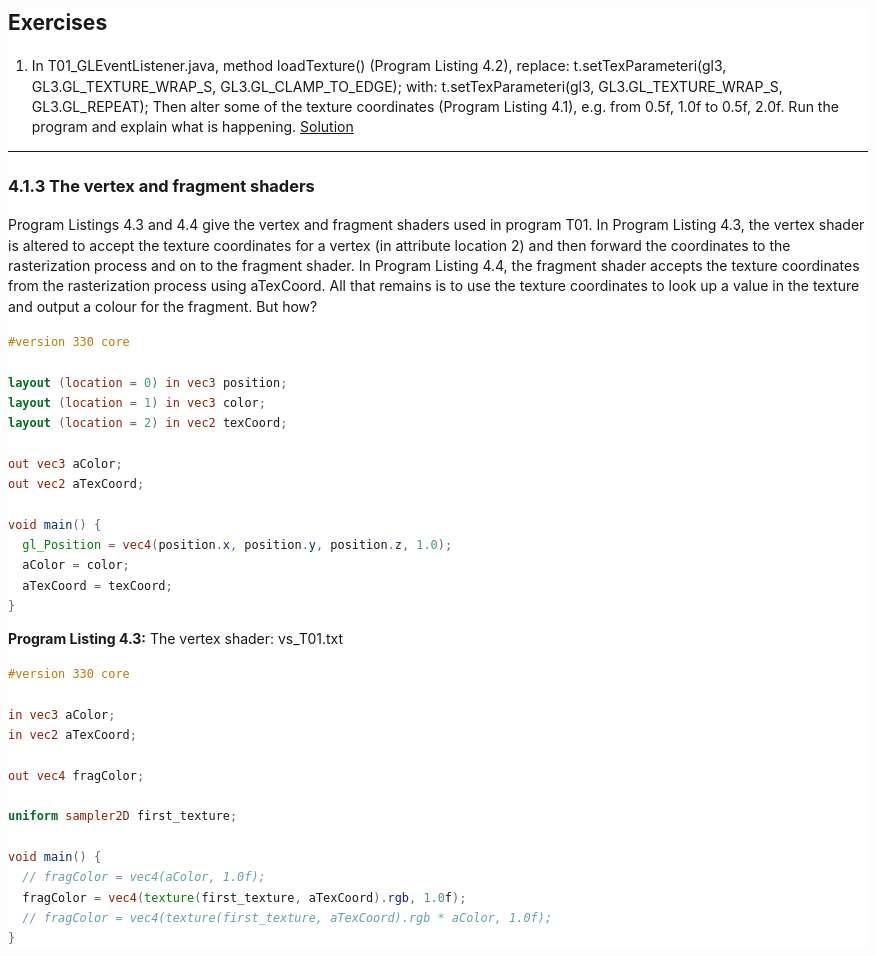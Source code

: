 
## Exercises

1. In T01_GLEventListener.java, method loadTexture() (Program Listing 4.2), replace:
t.setTexParameteri(gl3, GL3.GL_TEXTURE_WRAP_S, GL3.GL_CLAMP_TO_EDGE);
with:
t.setTexParameteri(gl3, GL3.GL_TEXTURE_WRAP_S, GL3.GL_REPEAT);
Then alter some of the texture coordinates (Program Listing 4.1), e.g. from 0.5f, 1.0f to 0.5f, 2.0f. Run the program and explain what is happening. [Solution](#exercise-solutions)

---

### 4.1.3 The vertex and fragment shaders

Program Listings 4.3 and 4.4 give the vertex and fragment shaders used in program T01. In Program Listing 4.3, the vertex shader is altered to accept the texture coordinates for a vertex (in attribute location 2) and then forward the coordinates to the rasterization process and on to the fragment shader. In Program Listing 4.4, the fragment shader accepts the texture coordinates from the rasterization process using aTexCoord. All that remains is to use the texture coordinates to look up a value in the texture and output a colour for the fragment. But how?

```glsl
#version 330 core

layout (location = 0) in vec3 position;
layout (location = 1) in vec3 color;
layout (location = 2) in vec2 texCoord;

out vec3 aColor;
out vec2 aTexCoord;

void main() {
  gl_Position = vec4(position.x, position.y, position.z, 1.0);
  aColor = color;
  aTexCoord = texCoord;
}
```

**Program Listing 4.3:** The vertex shader: vs_T01.txt


```glsl
#version 330 core
  
in vec3 aColor;
in vec2 aTexCoord;

out vec4 fragColor;

uniform sampler2D first_texture;

void main() {
  // fragColor = vec4(aColor, 1.0f);
  fragColor = vec4(texture(first_texture, aTexCoord).rgb, 1.0f);
  // fragColor = vec4(texture(first_texture, aTexCoord).rgb * aColor, 1.0f);
}
```
